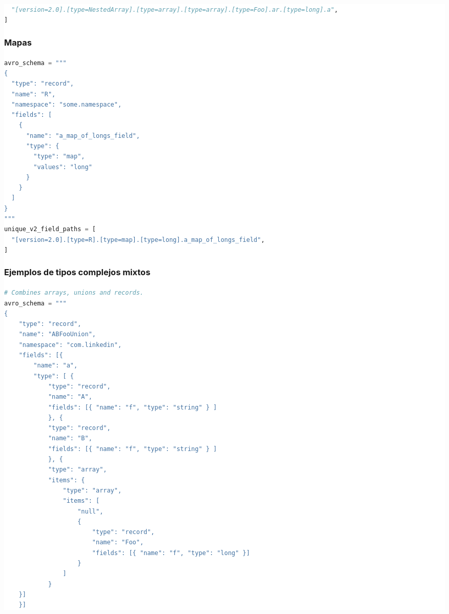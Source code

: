 ```python
  "[version=2.0].[type=NestedArray].[type=array].[type=array].[type=Foo].ar.[type=long].a",
]
```

### Mapas

```python
avro_schema = """
{
  "type": "record",
  "name": "R",
  "namespace": "some.namespace",
  "fields": [
    {
      "name": "a_map_of_longs_field",
      "type": {
        "type": "map",
        "values": "long"
      }
    }
  ]
}
"""
unique_v2_field_paths = [
  "[version=2.0].[type=R].[type=map].[type=long].a_map_of_longs_field",
]


```

### Ejemplos de tipos complejos mixtos

```python
# Combines arrays, unions and records.
avro_schema = """
{
    "type": "record",
    "name": "ABFooUnion",
    "namespace": "com.linkedin",
    "fields": [{
        "name": "a",
        "type": [ {
            "type": "record",
            "name": "A",
            "fields": [{ "name": "f", "type": "string" } ]
            }, {
            "type": "record",
            "name": "B",
            "fields": [{ "name": "f", "type": "string" } ]
            }, {
            "type": "array",
            "items": {
                "type": "array",
                "items": [
                    "null",
                    {
                        "type": "record",
                        "name": "Foo",
                        "fields": [{ "name": "f", "type": "long" }]
                    }
                ]
            }
    }]
    }]
```